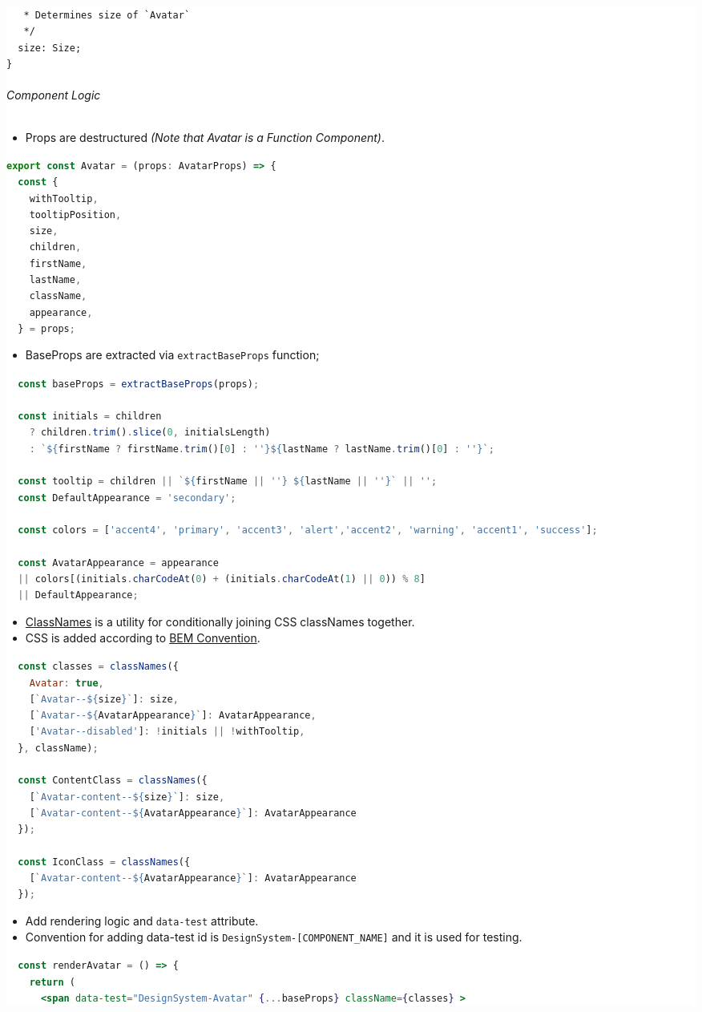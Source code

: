 ```tsx
   * Determines size of `Avatar`
   */
  size: Size;
}
```
###### Component Logic
 - Props are destructured *(Note that Avatar is a Function Component)*.

```jsx
export const Avatar = (props: AvatarProps) => {
  const {
    withTooltip,
    tooltipPosition,
    size,
    children,
    firstName,
    lastName,
    className,
    appearance,
  } = props;
```
- BaseProps are extracted via `extractBaseProps` function;
```jsx
  const baseProps = extractBaseProps(props);

  const initials = children
    ? children.trim().slice(0, initialsLength)
    : `${firstName ? firstName.trim()[0] : ''}${lastName ? lastName.trim()[0] : ''}`;

  const tooltip = children || `${firstName || ''} ${lastName || ''}` || '';
  const DefaultAppearance = 'secondary';

  const colors = ['accent4', 'primary', 'accent3', 'alert','accent2', 'warning', 'accent1', 'success'];
  
  const AvatarAppearance = appearance 
  || colors[(initials.charCodeAt(0) + (initials.charCodeAt(1) || 0)) % 8] 
  || DefaultAppearance;
```
- [ClassNames](https://www.npmjs.com/package/classnames) is a utility for conditionally joining CSS classNames together.
- CSS is added according to [BEM Convention](http://getbem.com/naming/).
```jsx
  const classes = classNames({
    Avatar: true,
    [`Avatar--${size}`]: size,
    [`Avatar--${AvatarAppearance}`]: AvatarAppearance,
    ['Avatar--disabled']: !initials || !withTooltip,
  }, className);

  const ContentClass = classNames({
    [`Avatar-content--${size}`]: size,
    [`Avatar-content--${AvatarAppearance}`]: AvatarAppearance
  });

  const IconClass = classNames({
    [`Avatar-content--${AvatarAppearance}`]: AvatarAppearance
  });
```
- Add rendering logic and `data-test` attribute.
- Convention for adding data-test id is `DesignSystem-[COMPONENT_NAME]` and it is used for testing.
```jsx
  const renderAvatar = () => {
    return (
      <span data-test="DesignSystem-Avatar" {...baseProps} className={classes} >
```